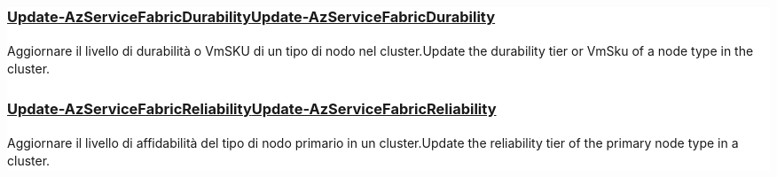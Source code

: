 ### [<span data-ttu-id="be8c9-191">Update-AzServiceFabricDurability</span><span class="sxs-lookup"><span data-stu-id="be8c9-191">Update-AzServiceFabricDurability</span></span>](Update-AzServiceFabricDurability.md)
<span data-ttu-id="be8c9-192">Aggiornare il livello di durabilità o VmSKU di un tipo di nodo nel cluster.</span><span class="sxs-lookup"><span data-stu-id="be8c9-192">Update the durability tier or VmSku of a node type in the cluster.</span></span>

### [<span data-ttu-id="be8c9-193">Update-AzServiceFabricReliability</span><span class="sxs-lookup"><span data-stu-id="be8c9-193">Update-AzServiceFabricReliability</span></span>](Update-AzServiceFabricReliability.md)
<span data-ttu-id="be8c9-194">Aggiornare il livello di affidabilità del tipo di nodo primario in un cluster.</span><span class="sxs-lookup"><span data-stu-id="be8c9-194">Update the reliability tier of the primary node type in a cluster.</span></span>

